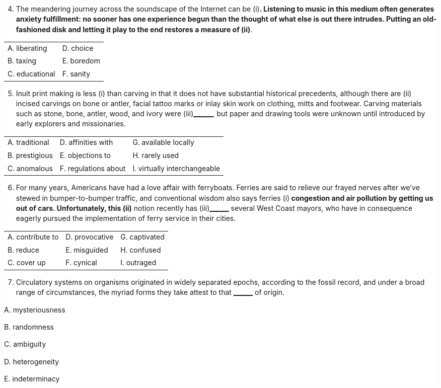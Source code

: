 4. The meandering journey across the soundscape of the Internet can be (i)<u>______</u>. Listening to music in this medium often generates anxiety fulfillment: no sooner has one experience begun than the thought of what else is out there intrudes. Putting an old-fashioned disk and letting it play to the end restores a measure of (ii)<u>______</u>.

|   |   |
|---|---|
|A. liberating|D. choice|
|B. taxing|E. boredom|
|C. educational|F. sanity|

5. Inuit print making is less (i)<u>______</u><u>______</u> than carving in that it does not have substantial historical precedents, although there are (ii)<u>______</u><u>______</u> incised carvings on bone or antler, facial tattoo marks or inlay skin work on clothing, mitts and footwear. Carving materials such as stone, bone, antler, wood, and ivory were (iii)<u>______</u>, but paper and drawing tools were unknown until introduced by early explorers and missionaries.

|   |   |   |
|---|---|---|
|A. traditional|D. affinities with|G. available locally|
|B. prestigious|E. objections to|H. rarely used|
|C. anomalous|F. regulations about|I. virtually interchangeable|

  

6. For many years, Americans have had a love affair with ferryboats. Ferries are said to relieve our frayed nerves after we’ve stewed in bumper-to-bumper traffic, and conventional wisdom also says ferries (i)<u>______</u> congestion and air pollution by getting us out of cars. Unfortunately, this (ii)<u>______</u> notion recently has (iii)<u>______</u> several West Coast mayors, who have in consequence eagerly pursued the implementation of ferry service in their cities.

|   |   |   |
|---|---|---|
|A. contribute to|D. provocative|G. captivated|
|B. reduce|E. misguided|H. confused|
|C. cover up|F. cynical|I. outraged|

7. Circulatory systems on organisms originated in widely separated epochs, according to the fossil record, and under a broad range of circumstances, the myriad forms they take attest to that <u>______</u> of origin.

A. mysteriousness

B. randomness

C. ambiguity

D. heterogeneity

E. indeterminacy
